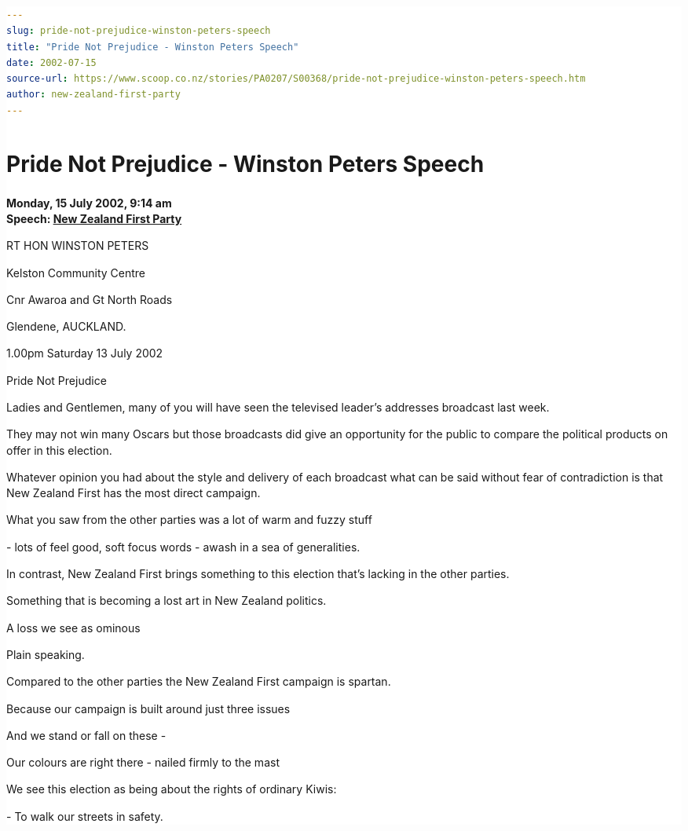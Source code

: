 ```yaml
---
slug: pride-not-prejudice-winston-peters-speech
title: "Pride Not Prejudice - Winston Peters Speech"
date: 2002-07-15
source-url: https://www.scoop.co.nz/stories/PA0207/S00368/pride-not-prejudice-winston-peters-speech.htm
author: new-zealand-first-party
---
```

Pride Not Prejudice - Winston Peters Speech
===========================================

**Monday, 15 July 2002, 9:14 am**  
**Speech: [New Zealand First Party](https://info.scoop.co.nz/New_Zealand_First_Party)**

RT HON WINSTON PETERS

Kelston Community Centre

Cnr Awaroa and Gt North Roads

Glendene, AUCKLAND.

1.00pm Saturday 13 July 2002

Pride Not Prejudice

Ladies and Gentlemen, many of you will have seen the televised leader’s addresses broadcast last week.

They may not win many Oscars but those broadcasts did give an opportunity for the public to compare the political products on offer in this election.

Whatever opinion you had about the style and delivery of each broadcast what can be said without fear of contradiction is that New Zealand First has the most direct campaign.

What you saw from the other parties was a lot of warm and fuzzy stuff

\- lots of feel good, soft focus words - awash in a sea of generalities.

In contrast, New Zealand First brings something to this election that’s lacking in the other parties.

Something that is becoming a lost art in New Zealand politics.

A loss we see as ominous

Plain speaking.

Compared to the other parties the New Zealand First campaign is spartan.

Because our campaign is built around just three issues

And we stand or fall on these -

Our colours are right there - nailed firmly to the mast

We see this election as being about the rights of ordinary Kiwis:

\- To walk our streets in safety.
